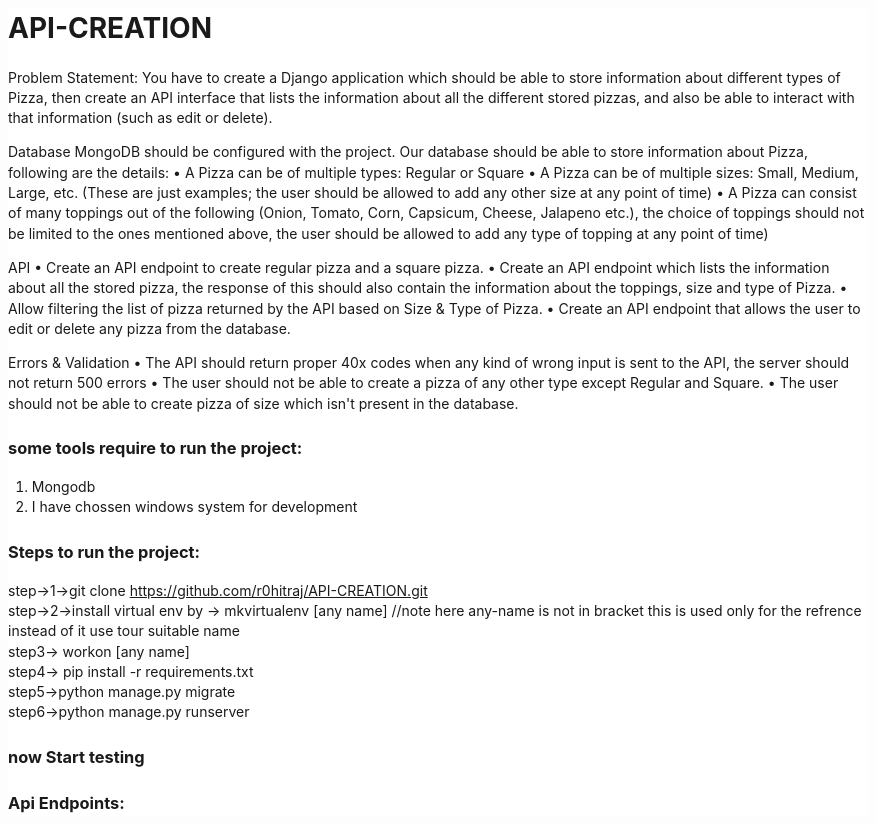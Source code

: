 # API-CREATION

Problem Statement:
You have to create a Django application which should be able to store information about different types of Pizza,
 then create an API interface that lists the information about all the different stored pizzas, and also be able to interact with that information (such as edit or delete).

Database
MongoDB should be configured with the project. Our database should be able to store information about Pizza, following are the details:
•	A Pizza can be of multiple types: Regular or Square
•	A Pizza can be of multiple sizes: Small, Medium, Large, etc. (These are just examples; the user should be allowed to add any other size at any point of time)
•	A Pizza can consist of many toppings out of the following (Onion, Tomato, Corn, Capsicum, Cheese, Jalapeno etc.), the choice of toppings should not be limited to 
		the ones mentioned above, the user should be allowed to add any type of topping at any point of time)

API
•	Create an API endpoint to create regular pizza and a square pizza.
•	Create an API endpoint which lists the information about all the stored pizza, the response of this should also contain the information about the toppings, size and type of Pizza.
•	Allow filtering the list of pizza returned by the API based on Size & Type of    Pizza.
•	Create an API endpoint that allows the user to edit or delete any pizza from the database.

Errors & Validation
•	The API should return proper 40x codes when any kind of wrong input is sent to the API, the server should not return 500 errors
•	The user should not be able to create a pizza of any other type except Regular and Square.
•	The user should not be able to create pizza of size which isn't present in the database.

### some tools require  to run the project:
1. Mongodb
2. I have chossen windows system for development

### Steps to run the project:
step->1->git clone https://github.com/r0hitraj/API-CREATION.git
<br>
step->2->install virtual env  by -> mkvirtualenv [any name]   //note here any-name is not in bracket this is used only for the refrence instead of it use tour suitable name
<br>
step3-> workon [any name] <br>
step4-> pip install -r requirements.txt <br>
step5->python manage.py migrate <br>
step6->python manage.py runserver  <br>

### now Start testing

### Api Endpoints:
